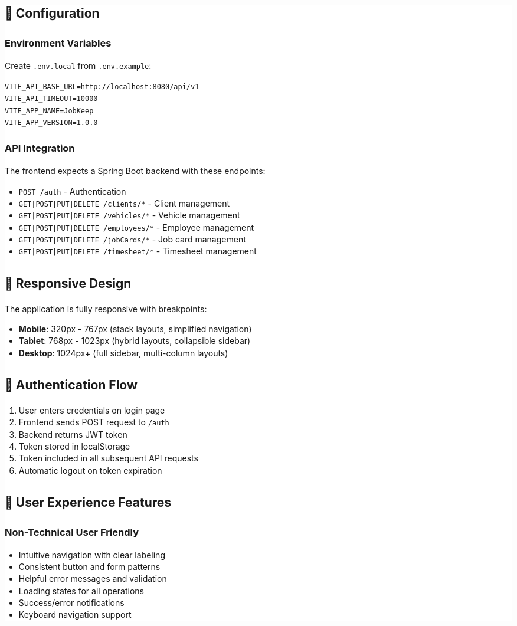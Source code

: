 ## 🔧 Configuration

### Environment Variables

Create `.env.local` from `.env.example`:

```env
VITE_API_BASE_URL=http://localhost:8080/api/v1
VITE_API_TIMEOUT=10000
VITE_APP_NAME=JobKeep
VITE_APP_VERSION=1.0.0
```

### API Integration

The frontend expects a Spring Boot backend with these endpoints:

- `POST /auth` - Authentication
- `GET|POST|PUT|DELETE /clients/*` - Client management
- `GET|POST|PUT|DELETE /vehicles/*` - Vehicle management
- `GET|POST|PUT|DELETE /employees/*` - Employee management
- `GET|POST|PUT|DELETE /jobCards/*` - Job card management
- `GET|POST|PUT|DELETE /timesheet/*` - Timesheet management

## 📱 Responsive Design

The application is fully responsive with breakpoints:

- **Mobile**: 320px - 767px (stack layouts, simplified navigation)
- **Tablet**: 768px - 1023px (hybrid layouts, collapsible sidebar)
- **Desktop**: 1024px+ (full sidebar, multi-column layouts)

## 🔐 Authentication Flow

1. User enters credentials on login page
2. Frontend sends POST request to `/auth`
3. Backend returns JWT token
4. Token stored in localStorage
5. Token included in all subsequent API requests
6. Automatic logout on token expiration

## 🎯 User Experience Features

### Non-Technical User Friendly
- Intuitive navigation with clear labeling
- Consistent button and form patterns
- Helpful error messages and validation
- Loading states for all operations
- Success/error notifications
- Keyboard navigation support
